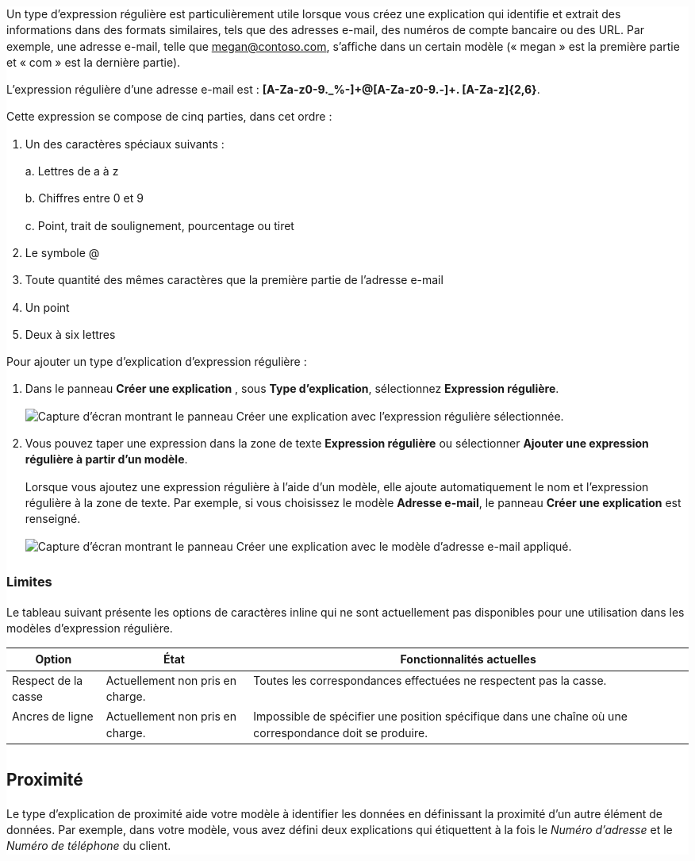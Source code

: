Un type d’expression régulière est particulièrement utile lorsque vous créez une explication qui identifie et extrait des informations dans des formats similaires, tels que des adresses e-mail, des numéros de compte bancaire ou des URL. Par exemple, une adresse e-mail, telle que megan@contoso.com, s’affiche dans un certain modèle (« megan » est la première partie et « com » est la dernière partie).

L’expression régulière d’une adresse e-mail est : **[A-Za-z0-9._%-]+@[A-Za-z0-9.-]+. [A-Za-z]{2,6}**.

Cette expression se compose de cinq parties, dans cet ordre :

1. Un des caractères spéciaux suivants :

   a. Lettres de a à z

   b. Chiffres entre 0 et 9

   c. Point, trait de soulignement, pourcentage ou tiret

2. Le symbole @

3. Toute quantité des mêmes caractères que la première partie de l’adresse e-mail

4. Un point

5. Deux à six lettres

Pour ajouter un type d’explication d’expression régulière :

1. Dans le panneau **Créer une explication** , sous **Type d’explication**, sélectionnez **Expression régulière**.

   ![Capture d’écran montrant le panneau Créer une explication avec l’expression régulière sélectionnée.](../media/content-understanding/create-regular-expression.png)

2. Vous pouvez taper une expression dans la zone de texte **Expression régulière** ou sélectionner **Ajouter une expression régulière à partir d’un modèle**.

   Lorsque vous ajoutez une expression régulière à l’aide d’un modèle, elle ajoute automatiquement le nom et l’expression régulière à la zone de texte. Par exemple, si vous choisissez le modèle **Adresse e-mail**, le panneau **Créer une explication** est renseigné.

   ![Capture d’écran montrant le panneau Créer une explication avec le modèle d’adresse e-mail appliqué.](../media/content-understanding/create-regular-expression-email.png)

### <a name="limitations"></a>Limites

Le tableau suivant présente les options de caractères inline qui ne sont actuellement pas disponibles pour une utilisation dans les modèles d’expression régulière.

|Option  |État  |Fonctionnalités actuelles  |
|---------|---------|---------|
|Respect de la casse | Actuellement non pris en charge. | Toutes les correspondances effectuées ne respectent pas la casse.  |
|Ancres de ligne     | Actuellement non pris en charge. | Impossible de spécifier une position spécifique dans une chaîne où une correspondance doit se produire.   |

## <a name="proximity"></a>Proximité

Le type d’explication de proximité aide votre modèle à identifier les données en définissant la proximité d’un autre élément de données. Par exemple, dans votre modèle, vous avez défini deux explications qui étiquettent à la fois le *Numéro d’adresse* et le *Numéro de téléphone* du client.
